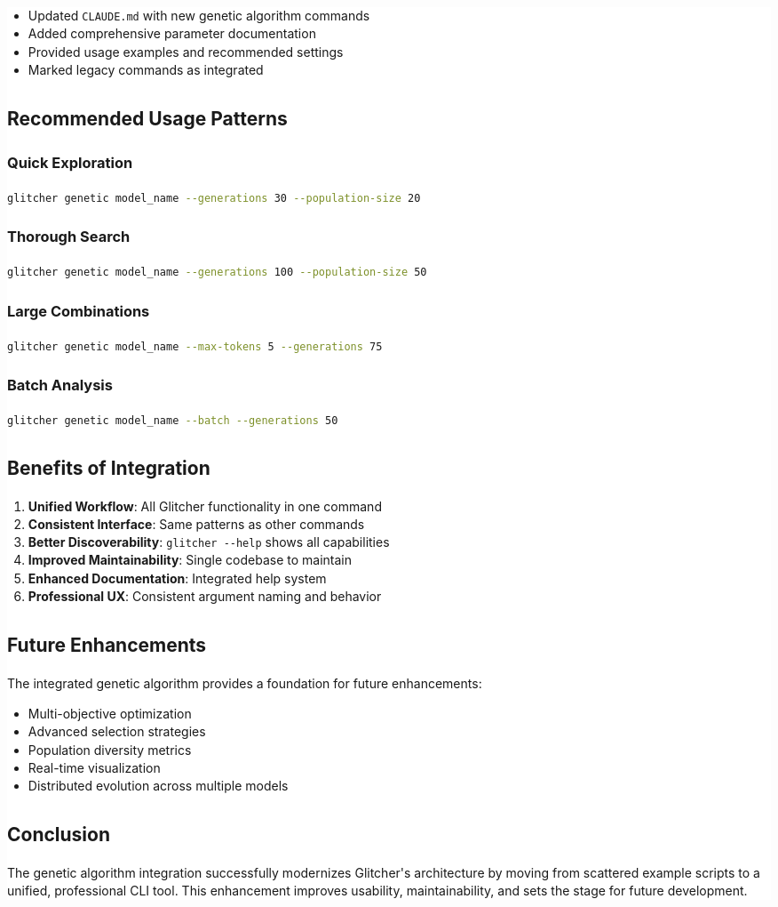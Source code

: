 - Updated `CLAUDE.md` with new genetic algorithm commands
- Added comprehensive parameter documentation
- Provided usage examples and recommended settings
- Marked legacy commands as integrated

## Recommended Usage Patterns

### Quick Exploration
```bash
glitcher genetic model_name --generations 30 --population-size 20
```

### Thorough Search
```bash
glitcher genetic model_name --generations 100 --population-size 50
```

### Large Combinations
```bash
glitcher genetic model_name --max-tokens 5 --generations 75
```

### Batch Analysis
```bash
glitcher genetic model_name --batch --generations 50
```

## Benefits of Integration

1. **Unified Workflow**: All Glitcher functionality in one command
2. **Consistent Interface**: Same patterns as other commands
3. **Better Discoverability**: `glitcher --help` shows all capabilities
4. **Improved Maintainability**: Single codebase to maintain
5. **Enhanced Documentation**: Integrated help system
6. **Professional UX**: Consistent argument naming and behavior

## Future Enhancements

The integrated genetic algorithm provides a foundation for future enhancements:

- Multi-objective optimization
- Advanced selection strategies
- Population diversity metrics
- Real-time visualization
- Distributed evolution across multiple models

## Conclusion

The genetic algorithm integration successfully modernizes Glitcher's architecture by moving from scattered example scripts to a unified, professional CLI tool. This enhancement improves usability, maintainability, and sets the stage for future development.